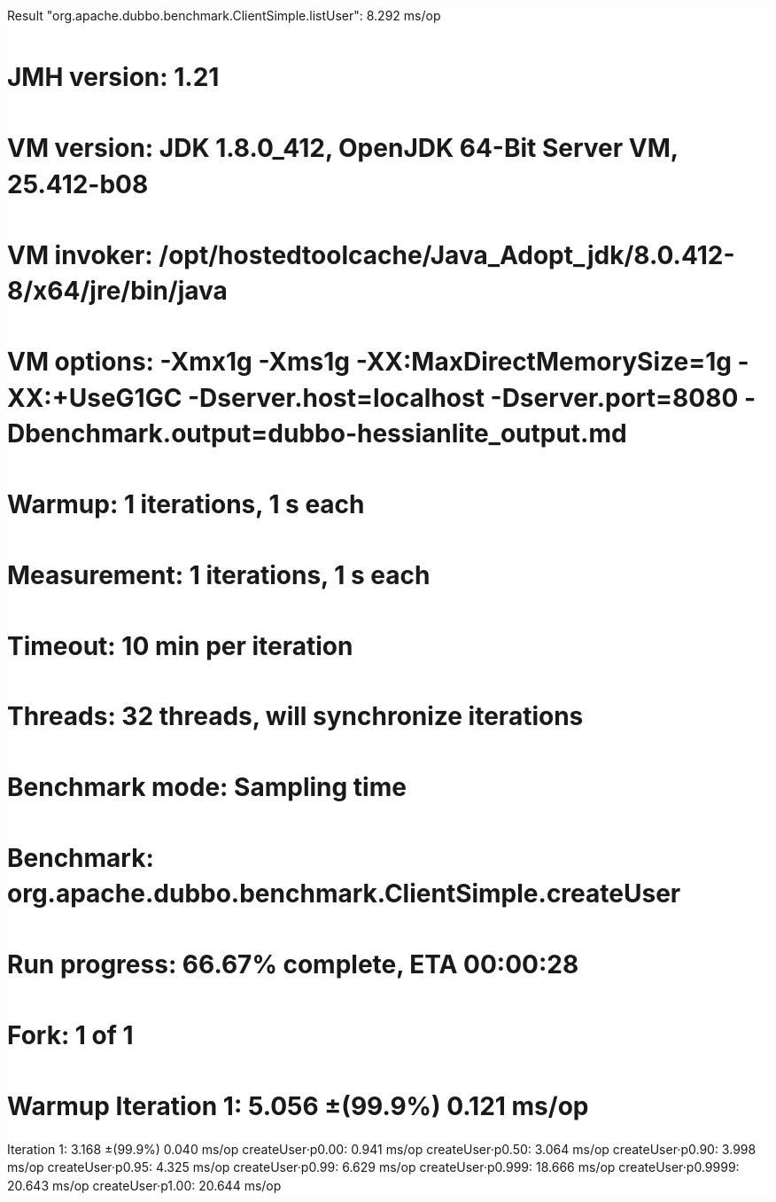 
Result "org.apache.dubbo.benchmark.ClientSimple.listUser":
  8.292 ms/op


# JMH version: 1.21
# VM version: JDK 1.8.0_412, OpenJDK 64-Bit Server VM, 25.412-b08
# VM invoker: /opt/hostedtoolcache/Java_Adopt_jdk/8.0.412-8/x64/jre/bin/java
# VM options: -Xmx1g -Xms1g -XX:MaxDirectMemorySize=1g -XX:+UseG1GC -Dserver.host=localhost -Dserver.port=8080 -Dbenchmark.output=dubbo-hessianlite_output.md
# Warmup: 1 iterations, 1 s each
# Measurement: 1 iterations, 1 s each
# Timeout: 10 min per iteration
# Threads: 32 threads, will synchronize iterations
# Benchmark mode: Sampling time
# Benchmark: org.apache.dubbo.benchmark.ClientSimple.createUser

# Run progress: 66.67% complete, ETA 00:00:28
# Fork: 1 of 1
# Warmup Iteration   1: 5.056 ±(99.9%) 0.121 ms/op
Iteration   1: 3.168 ±(99.9%) 0.040 ms/op
                 createUser·p0.00:   0.941 ms/op
                 createUser·p0.50:   3.064 ms/op
                 createUser·p0.90:   3.998 ms/op
                 createUser·p0.95:   4.325 ms/op
                 createUser·p0.99:   6.629 ms/op
                 createUser·p0.999:  18.666 ms/op
                 createUser·p0.9999: 20.643 ms/op
                 createUser·p1.00:   20.644 ms/op
